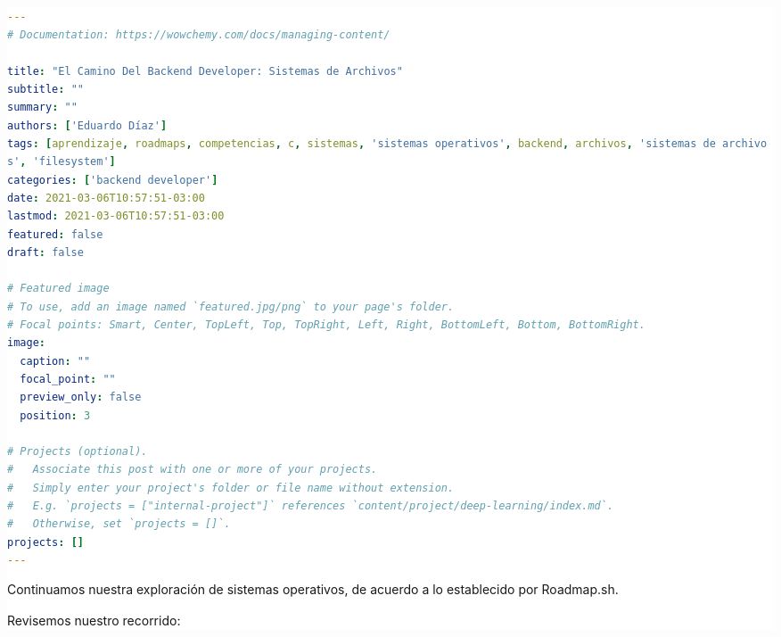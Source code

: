 ```yaml
---
# Documentation: https://wowchemy.com/docs/managing-content/

title: "El Camino Del Backend Developer: Sistemas de Archivos"
subtitle: ""
summary: ""
authors: ['Eduardo Díaz']
tags: [aprendizaje, roadmaps, competencias, c, sistemas, 'sistemas operativos', backend, archivos, 'sistemas de archivos', 'filesystem']
categories: ['backend developer']
date: 2021-03-06T10:57:51-03:00
lastmod: 2021-03-06T10:57:51-03:00
featured: false
draft: false

# Featured image
# To use, add an image named `featured.jpg/png` to your page's folder.
# Focal points: Smart, Center, TopLeft, Top, TopRight, Left, Right, BottomLeft, Bottom, BottomRight.
image:
  caption: ""
  focal_point: ""
  preview_only: false
  position: 3

# Projects (optional).
#   Associate this post with one or more of your projects.
#   Simply enter your project's folder or file name without extension.
#   E.g. `projects = ["internal-project"]` references `content/project/deep-learning/index.md`.
#   Otherwise, set `projects = []`.
projects: []
---
```


Continuamos nuestra exploración de sistemas operativos, de acuerdo a lo establecido por Roadmap.sh.

Revisemos nuestro recorrido:


[^1]: En este artículo discuto esto: https://lnds.net/blog/lnds/2007/09/11/giga-o-gibi-bytes/